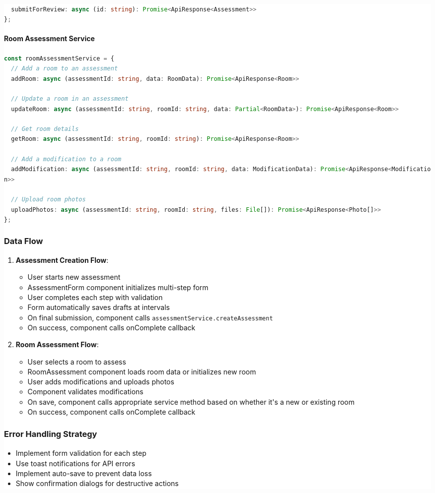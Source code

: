 ```typescript
  submitForReview: async (id: string): Promise<ApiResponse<Assessment>>
};
```

#### Room Assessment Service

```typescript
const roomAssessmentService = {
  // Add a room to an assessment
  addRoom: async (assessmentId: string, data: RoomData): Promise<ApiResponse<Room>>

  // Update a room in an assessment
  updateRoom: async (assessmentId: string, roomId: string, data: Partial<RoomData>): Promise<ApiResponse<Room>>

  // Get room details
  getRoom: async (assessmentId: string, roomId: string): Promise<ApiResponse<Room>>

  // Add a modification to a room
  addModification: async (assessmentId: string, roomId: string, data: ModificationData): Promise<ApiResponse<Modification>>

  // Upload room photos
  uploadPhotos: async (assessmentId: string, roomId: string, files: File[]): Promise<ApiResponse<Photo[]>>
};
```

### Data Flow

1. **Assessment Creation Flow**:
   - User starts new assessment
   - AssessmentForm component initializes multi-step form
   - User completes each step with validation
   - Form automatically saves drafts at intervals
   - On final submission, component calls `assessmentService.createAssessment`
   - On success, component calls onComplete callback

2. **Room Assessment Flow**:
   - User selects a room to assess
   - RoomAssessment component loads room data or initializes new room
   - User adds modifications and uploads photos
   - Component validates modifications
   - On save, component calls appropriate service method based on whether it's a new or existing room
   - On success, component calls onComplete callback

### Error Handling Strategy

- Implement form validation for each step
- Use toast notifications for API errors
- Implement auto-save to prevent data loss
- Show confirmation dialogs for destructive actions
